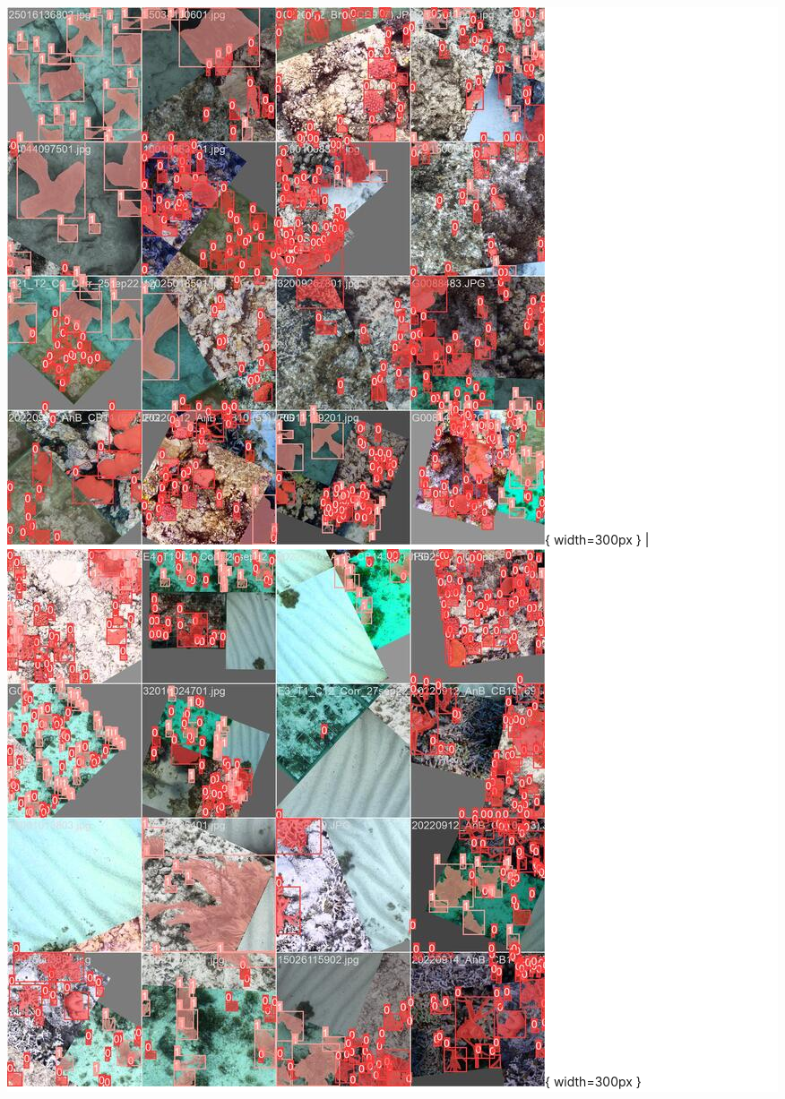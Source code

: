 ![Train Batch 0 - YOLOv8 Data Augmentation](./assets/data_augmentation/improved/train_batch0.jpg){ width=300px } | ![Train Batch 1 - YOLOv8 Data Augmentation](./assets/data_augmentation/improved/train_batch1.jpg){ width=300px }
